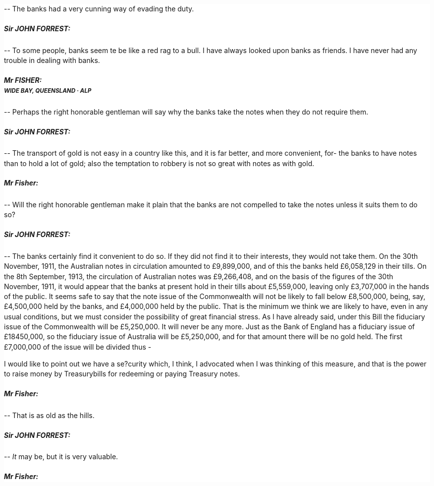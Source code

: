 --  The banks had a very cunning way of evading the duty. 

##### Sir JOHN FORREST:

-- To some people, banks seem te be like a red rag to a bull. I have always looked upon banks as friends. I have never had any trouble in dealing with banks. 

##### Mr FISHER:<br><small class="text-muted">WIDE BAY, QUEENSLAND &middot; ALP</small>

--  Perhaps the right honorable gentleman will say why the banks take the notes when they do not require them. 

##### Sir JOHN FORREST:

-- The transport of gold is not easy in a country like this, and it is far better, and more convenient, for- the banks to have notes than to hold a lot of gold; also the temptation to robbery is not so great with notes as with gold. 

##### Mr Fisher:

--  Will the right honorable gentleman make it plain that the banks are not compelled to take the notes unless it suits them to do so? 

##### Sir JOHN FORREST:

-- The banks certainly find it convenient to do so. If they did not find it to their interests, they would not take them. On the 30th November, 1911, the Australian notes in circulation amounted to £9,899,000, and of this the banks held £6,058,129 in their tills. On the 8th September, 1913, the circulation of Australian notes was £9,266,408, and on the basis of the figures of the 30th November, 1911, it would appear that the banks at present hold in their tills about £5,559,000, leaving only £3,707,000 in the hands of the public. It seems safe to say that the note issue of the Commonwealth will not be likely to fall below £8,500,000, being, say, £4,500,000 held by the banks, and £4,000,000 held by the public. That is the minimum we think we are likely to have, even in any usual conditions, but we must consider the possibility of great financial stress. As I have already said, under this Bill the fiduciary issue of the Commonwealth will be £5,250,000. It will never be any more. Just as the Bank of England has a fiduciary issue of £18450,000, so the fiduciary issue of Australia will be £5,250,000, and for that amount there will be no gold held. The first £7,000,000 of the issue will be divided thus - 


<graphic href="072331191312096_9_1.jpg"></graphic>


I would like to point out we have a se?curity which, I think, I advocated when I was thinking of this measure, and that is the power to raise money by Treasurybills for redeeming or paying Treasury notes. 

##### Mr Fisher:

--  That is as old as the hills. 

##### Sir JOHN FORREST:

--  *It*  may be, but it is very valuable. 

##### Mr Fisher:
